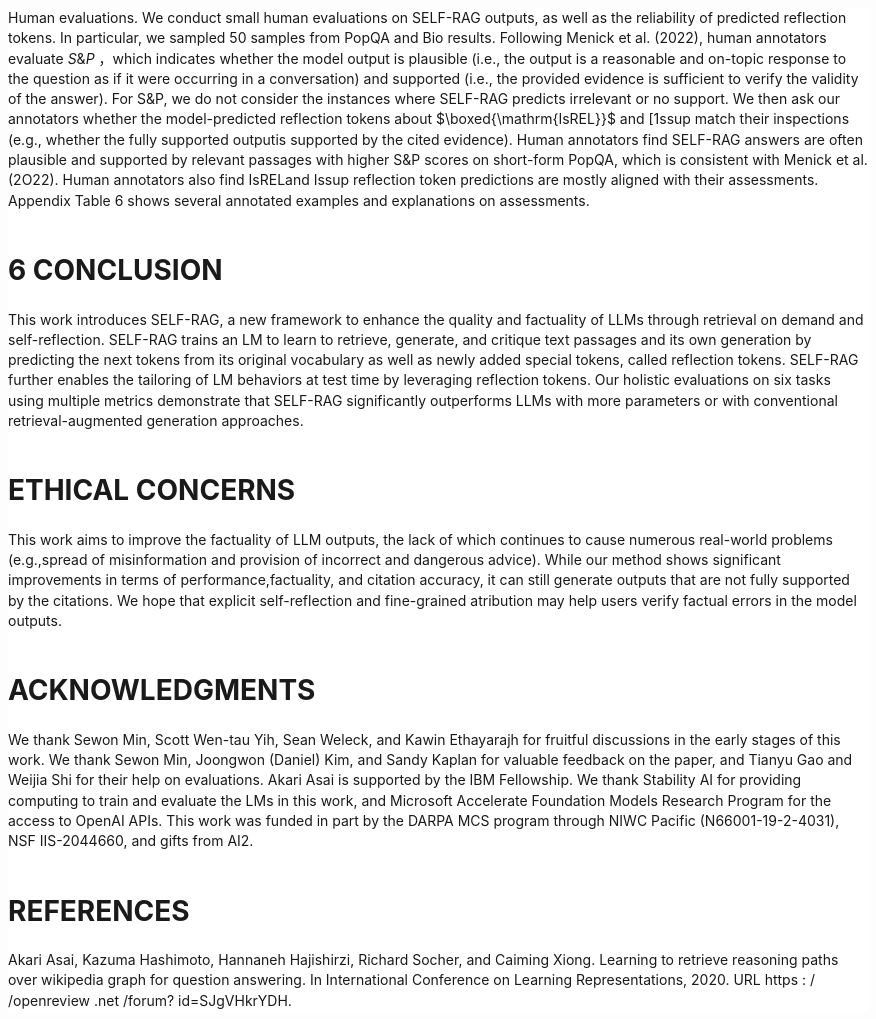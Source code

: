 Human evaluations. We conduct small human evaluations on SELF-RAG outputs, as well as the reliability of predicted reflection tokens. In particular, we sampled 50 samples from PopQA and Bio results. Following Menick et al. (2022), human annotators evaluate $S\&P$ ，which indicates whether the model output is plausible (i.e., the output is a reasonable and on-topic response to the question as if it were occurring in a conversation) and supported (i.e., the provided evidence is sufficient to verify the validity of the answer). For S&P, we do not consider the instances where SELF-RAG predicts irrelevant or no support. We then ask our annotators whether the model-predicted reflection tokens about $\boxed{\mathrm{IsREL}}$ and [1ssup match their inspections (e.g., whether the fully supported outputis supported by the cited evidence). Human annotators find SELF-RAG answers are often plausible and supported by relevant passages with higher S&P scores on short-form PopQA, which is consistent with Menick et al. (2O22). Human annotators also find IsRELand Issup reflection token predictions are mostly aligned with their assessments. Appendix Table 6 shows several annotated examples and explanations on assessments.

# 6 CONCLUSION

This work introduces SELF-RAG, a new framework to enhance the quality and factuality of LLMs through retrieval on demand and self-reflection. SELF-RAG trains an LM to learn to retrieve, generate, and critique text passages and its own generation by predicting the next tokens from its original vocabulary as well as newly added special tokens, called reflection tokens. SELF-RAG further enables the tailoring of LM behaviors at test time by leveraging reflection tokens. Our holistic evaluations on six tasks using multiple metrics demonstrate that SELF-RAG significantly outperforms LLMs with more parameters or with conventional retrieval-augmented generation approaches.

# ETHICAL CONCERNS

This work aims to improve the factuality of LLM outputs, the lack of which continues to cause numerous real-world problems (e.g.,spread of misinformation and provision of incorrect and dangerous advice). While our method shows significant improvements in terms of performance,factuality, and citation accuracy, it can still generate outputs that are not fully supported by the citations. We hope that explicit self-reflection and fine-grained atribution may help users verify factual errors in the model outputs.

# ACKNOWLEDGMENTS

We thank Sewon Min, Scott Wen-tau Yih, Sean Weleck, and Kawin Ethayarajh for fruitful discussions in the early stages of this work. We thank Sewon Min, Joongwon (Daniel) Kim, and Sandy Kaplan for valuable feedback on the paper, and Tianyu Gao and Weijia Shi for their help on evaluations. Akari Asai is supported by the IBM Fellowship. We thank Stability AI for providing computing to train and evaluate the LMs in this work, and Microsoft Accelerate Foundation Models Research Program for the access to OpenAI APIs. This work was funded in part by the DARPA MCS program through NIWC Pacific (N66001-19-2-4031), NSF IIS-2044660, and gifts from AI2.

# REFERENCES

Akari Asai, Kazuma Hashimoto, Hannaneh Hajishirzi, Richard Socher, and Caiming Xiong. Learning to retrieve reasoning paths over wikipedia graph for question answering. In International Conference on Learning Representations, 2020. URL https : / /openreview .net /forum? id=SJgVHkrYDH.

